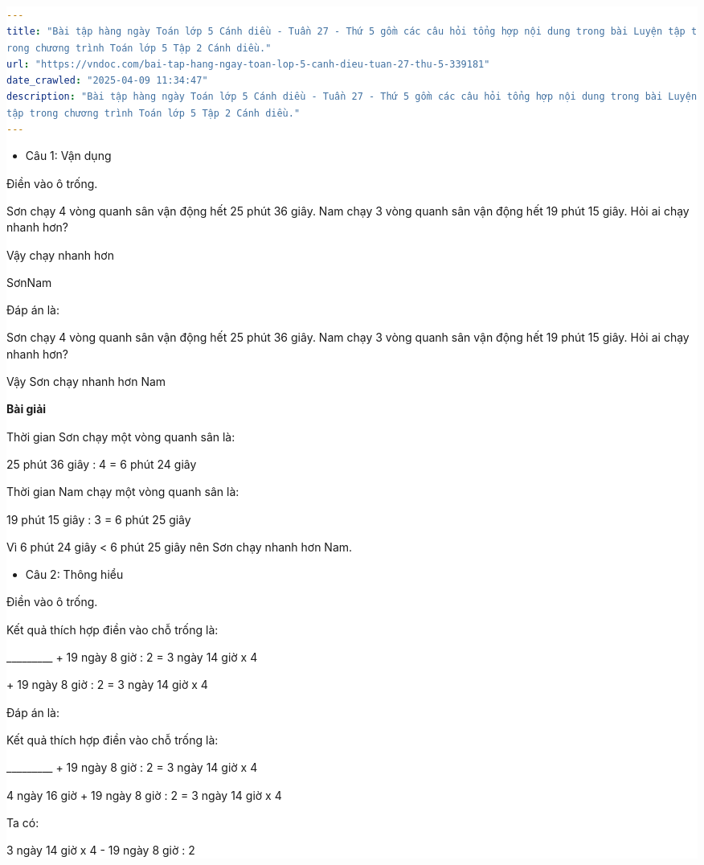 ```yaml
---
title: "Bài tập hàng ngày Toán lớp 5 Cánh diều - Tuần 27 - Thứ 5 gồm các câu hỏi tổng hợp nội dung trong bài Luyện tập trong chương trình Toán lớp 5 Tập 2 Cánh diều."
url: "https://vndoc.com/bai-tap-hang-ngay-toan-lop-5-canh-dieu-tuan-27-thu-5-339181"
date_crawled: "2025-04-09 11:34:47"
description: "Bài tập hàng ngày Toán lớp 5 Cánh diều - Tuần 27 - Thứ 5 gồm các câu hỏi tổng hợp nội dung trong bài Luyện tập trong chương trình Toán lớp 5 Tập 2 Cánh diều."
---
```


* Câu 1:  Vận dụng

Điền vào ô trống.

Sơn chạy 4 vòng quanh sân vận động hết 25 phút 36 giây. Nam chạy 3 vòng quanh sân vận động hết 19 phút 15 giây. Hỏi ai chạy nhanh hơn?

Vậy  chạy nhanh hơn 

SơnNam

Đáp án là:

Sơn chạy 4 vòng quanh sân vận động hết 25 phút 36 giây. Nam chạy 3 vòng quanh sân vận động hết 19 phút 15 giây. Hỏi ai chạy nhanh hơn?

Vậy Sơn chạy nhanh hơn Nam

**Bài giải**

Thời gian Sơn chạy một vòng quanh sân là:

25 phút 36 giây : 4 = 6 phút 24 giây

Thời gian Nam chạy một vòng quanh sân là:

19 phút 15 giây : 3 = 6 phút 25 giây

Vì 6 phút 24 giây < 6 phút 25 giây nên Sơn chạy nhanh hơn Nam.

* Câu 2:  Thông hiểu

Điền vào ô trống.

Kết quả thích hợp điền vào chỗ trống là:

_________ + 19 ngày 8 giờ : 2 = 3 ngày 14 giờ x 4

\+ 19 ngày 8 giờ : 2 = 3 ngày 14 giờ x 4

Đáp án là:

Kết quả thích hợp điền vào chỗ trống là:

_________ + 19 ngày 8 giờ : 2 = 3 ngày 14 giờ x 4

4 ngày 16 giờ \+ 19 ngày 8 giờ : 2 = 3 ngày 14 giờ x 4

Ta có:

3 ngày 14 giờ x 4 - 19 ngày 8 giờ : 2
